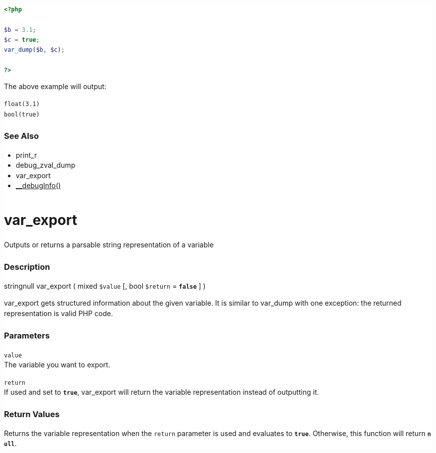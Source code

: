 ``` php
<?php

$b = 3.1;
$c = true;
var_dump($b, $c);

?>
```

The above example will output:

    float(3.1)
    bool(true)

### See Also

-   <span class="function">print\_r</span>
-   <span class="function">debug\_zval\_dump</span>
-   <span class="function">var\_export</span>
-   <a href="/language/oop5/magic.html#language.oop5.magic.debuginfo" class="link">__debugInfo()</a>

var\_export
===========

Outputs or returns a parsable string representation of a variable

### Description

<span class="type"><span class="type">string</span><span
class="type">null</span></span> <span
class="methodname">var\_export</span> ( <span class="methodparam"><span
class="type">mixed</span> `$value`</span> \[, <span
class="methodparam"><span class="type">bool</span> `$return`<span
class="initializer"> = **`false`**</span></span> \] )

<span class="function">var\_export</span> gets structured information
about the given variable. It is similar to <span
class="function">var\_dump</span> with one exception: the returned
representation is valid PHP code.

### Parameters

`value`  
The variable you want to export.

`return`  
If used and set to **`true`**, <span class="function">var\_export</span>
will return the variable representation instead of outputting it.

### Return Values

Returns the variable representation when the `return` parameter is used
and evaluates to **`true`**. Otherwise, this function will return
**`null`**.
